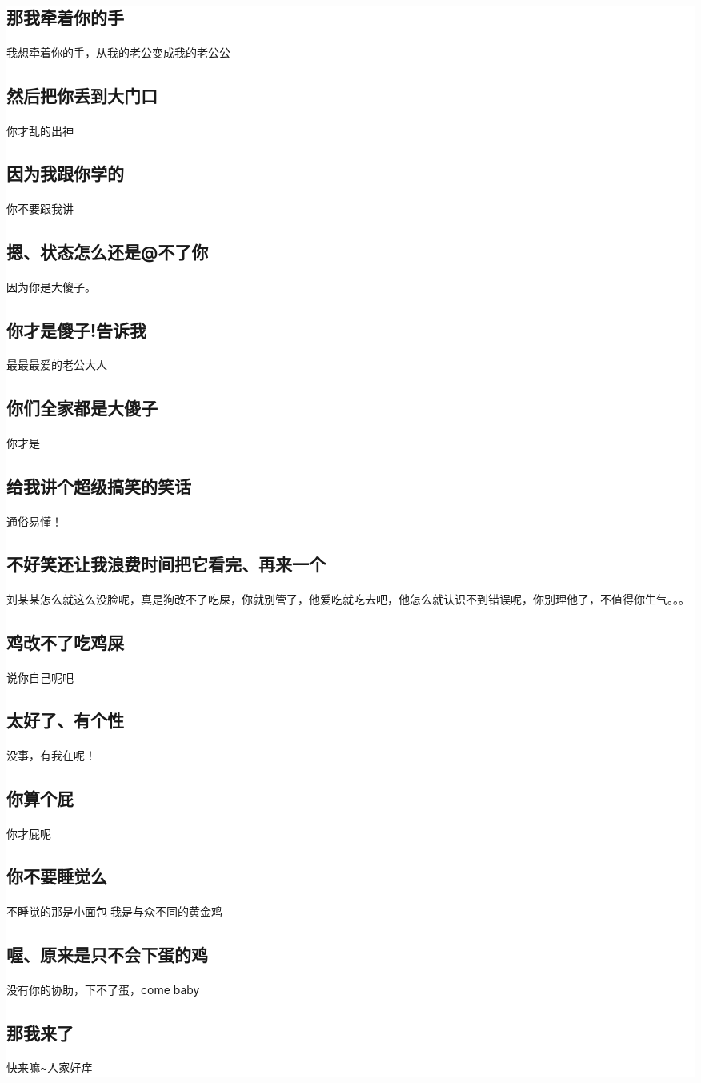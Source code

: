 ## 那我牵着你的手
我想牵着你的手，从我的老公变成我的老公公

## 然后把你丢到大门口
你才乱的出神

## 因为我跟你学的
你不要跟我讲

## 摁、状态怎么还是@不了你
因为你是大傻子。

## 你才是傻子!告诉我
最最最爱的老公大人

## 你们全家都是大傻子
你才是

## 给我讲个超级搞笑的笑话
通俗易懂！

## 不好笑还让我浪费时间把它看完、再来一个
刘某某怎么就这么没脸呢，真是狗改不了吃屎，你就别管了，他爱吃就吃去吧，他怎么就认识不到错误呢，你别理他了，不值得你生气。。。

## 鸡改不了吃鸡屎
说你自己呢吧

## 太好了、有个性
没事，有我在呢！

## 你算个屁
你才屁呢

## 你不要睡觉么
不睡觉的那是小面包 我是与众不同的黄金鸡

## 喔、原来是只不会下蛋的鸡
没有你的协助，下不了蛋，come baby

## 那我来了
快来嘛~人家好痒
